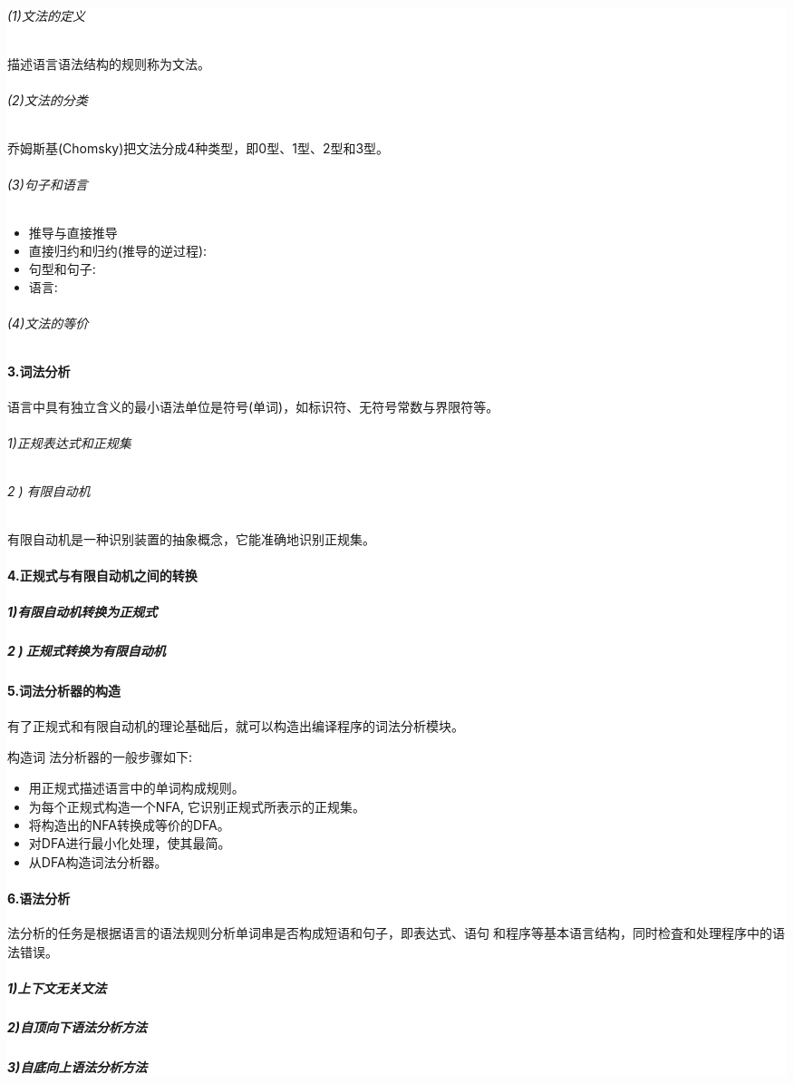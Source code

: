 ###### (1)文法的定义

描述语言语法结构的规则称为文法。

###### (2)文法的分类

乔姆斯基(Chomsky)把文法分成4种类型，即0型、1型、2型和3型。

###### (3)句子和语言

- 推导与直接推导
- 直接归约和归约(推导的逆过程):
- 句型和句子:
- 语言:

###### (4)文法的等价

#### 3.词法分析

语言中具有独立含义的最小语法单位是符号(单词)，如标识符、无符号常数与界限符等。

###### 1)正规表达式和正规集

###### 2 ) 有限自动机

有限自动机是一种识别装置的抽象概念，它能准确地识别正规集。



#### 4.正规式与有限自动机之间的转换

##### 1)有限自动机转换为正规式

##### 2 ) 正规式转换为有限自动机



#### 5.词法分析器的构造

有了正规式和有限自动机的理论基础后，就可以构造出编译程序的词法分析模块。

构造词 法分析器的一般步骤如下:

- 用正规式描述语言中的单词构成规则。
- 为每个正规式构造一个NFA, 它识别正规式所表示的正规集。
- 将构造出的NFA转换成等价的DFA。
- 对DFA进行最小化处理，使其最简。
- 从DFA构造词法分析器。

#### 6.语法分析

法分析的任务是根据语言的语法规则分析单词串是否构成短语和句子，即表达式、语句 和程序等基本语言结构，同时检査和处理程序中的语法错误。

##### 1)上下文无关文法

##### 2)自顶向下语法分析方法

##### 3)自底向上语法分析方法
